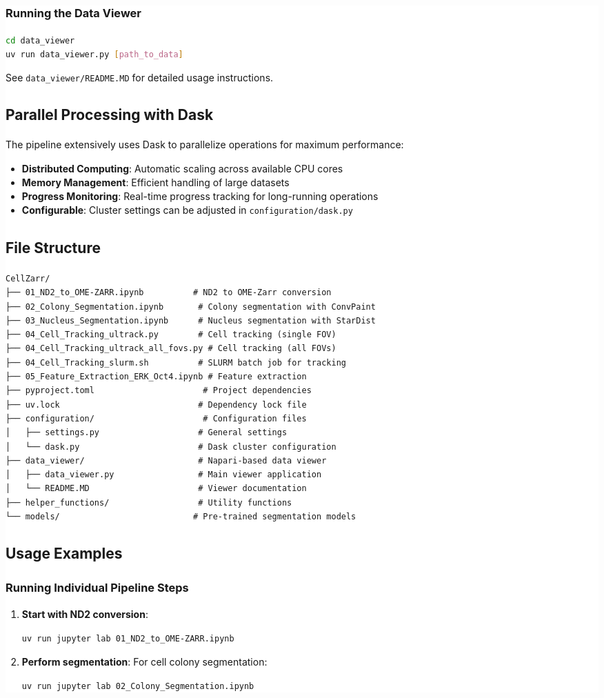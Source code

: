 ### Running the Data Viewer

```bash
cd data_viewer
uv run data_viewer.py [path_to_data]
```

See `data_viewer/README.MD` for detailed usage instructions.

## Parallel Processing with Dask

The pipeline extensively uses Dask to parallelize operations for maximum performance:

- **Distributed Computing**: Automatic scaling across available CPU cores
- **Memory Management**: Efficient handling of large datasets
- **Progress Monitoring**: Real-time progress tracking for long-running operations
- **Configurable**: Cluster settings can be adjusted in `configuration/dask.py`

## File Structure

```
CellZarr/
├── 01_ND2_to_OME-ZARR.ipynb          # ND2 to OME-Zarr conversion
├── 02_Colony_Segmentation.ipynb       # Colony segmentation with ConvPaint
├── 03_Nucleus_Segmentation.ipynb      # Nucleus segmentation with StarDist
├── 04_Cell_Tracking_ultrack.py        # Cell tracking (single FOV)
├── 04_Cell_Tracking_ultrack_all_fovs.py # Cell tracking (all FOVs)
├── 04_Cell_Tracking_slurm.sh          # SLURM batch job for tracking
├── 05_Feature_Extraction_ERK_Oct4.ipynb # Feature extraction
├── pyproject.toml                      # Project dependencies
├── uv.lock                            # Dependency lock file
├── configuration/                      # Configuration files
│   ├── settings.py                    # General settings
│   └── dask.py                        # Dask cluster configuration
├── data_viewer/                       # Napari-based data viewer
│   ├── data_viewer.py                 # Main viewer application
│   └── README.MD                      # Viewer documentation
├── helper_functions/                  # Utility functions
└── models/                           # Pre-trained segmentation models
```

## Usage Examples

### Running Individual Pipeline Steps

1. **Start with ND2 conversion**:
   ```bash
   uv run jupyter lab 01_ND2_to_OME-ZARR.ipynb
   ```

2. **Perform segmentation**:
For cell colony segmentation:
   ```bash
   uv run jupyter lab 02_Colony_Segmentation.ipynb
   ```
